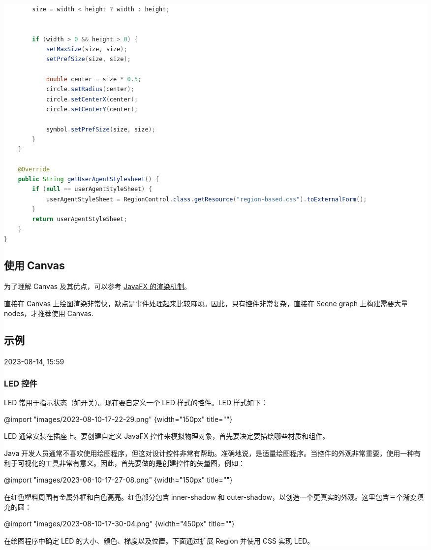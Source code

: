 ```java
        size = width < height ? width : height;


        if (width > 0 && height > 0) {
            setMaxSize(size, size);
            setPrefSize(size, size);

            double center = size * 0.5;
            circle.setRadius(center);
            circle.setCenterX(center);
            circle.setCenterY(center);

            symbol.setPrefSize(size, size);
        }
    }

    @Override
    public String getUserAgentStylesheet() {
        if (null == userAgentStyleSheet) {
            userAgentStyleSheet = RegionControl.class.getResource("region-based.css").toExternalForm();
        }
        return userAgentStyleSheet;
    }
}
```

## 使用 Canvas

为了理解 Canvas 及其优点，可以参考 [JavaFX 的渲染机制](../scene/scene2_rendering_mode.md)。

直接在 Canvas 上绘图渲染非常快，缺点是事件处理起来比较麻烦。因此，只有控件非常复杂，直接在 Scene graph 上构建需要大量 nodes，才推荐使用 Canvas.

## 示例

2023-08-14, 15:59

### LED 控件

LED 常用于指示状态（如开关）。现在要自定义一个 LED 样式的控件。LED 样式如下：

@import "images/2023-08-10-17-22-29.png" {width="150px" title=""}

LED 通常安装在插座上。要创建自定义 JavaFX 控件来模拟物理对象，首先要决定要描绘哪些材质和组件。

Java 开发人员通常不喜欢使用绘图程序，但这对设计控件非常有帮助。准确地说，是适量绘图程序。当控件的外观非常重要，使用一种有利于可视化的工具非常有意义。因此，首先要做的是创建控件的矢量图，例如：

@import "images/2023-08-10-17-27-08.png" {width="150px" title=""}

在红色塑料周围有金属外框和白色高亮。红色部分包含 inner-shadow 和 outer-shadow，以创造一个更真实的外观。这里包含三个渐变填充的圆：

@import "images/2023-08-10-17-30-04.png" {width="450px" title=""}

在绘图程序中确定 LED 的大小、颜色、梯度以及位置。下面通过扩展 Region 并使用 CSS 实现 LED。
